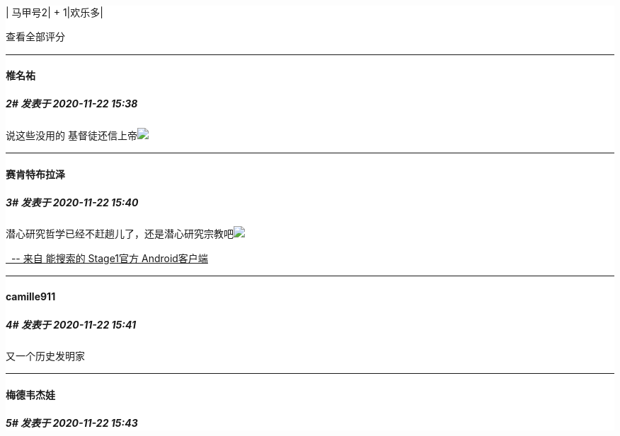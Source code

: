 | 马甲号2| + 1|欢乐多|



查看全部评分






*****

####  椎名祐  
##### 2#       发表于 2020-11-22 15:38




说这些没用的 基督徒还信上帝<img src="https://static.saraba1st.com/image/smiley/face2017/067.png" referrerpolicy="no-referrer">







*****

####  赛肯特布拉泽  
##### 3#       发表于 2020-11-22 15:40




潜心研究哲学已经不赶趟儿了，还是潜心研究宗教吧<img src="https://static.saraba1st.com/image/smiley/face2017/042.png" referrerpolicy="no-referrer">

[  -- 来自 能搜索的 Stage1官方 Android客户端](https://www.coolapk.com/apk/140634)







*****

####  camille911  
##### 4#       发表于 2020-11-22 15:41




又一个历史发明家







*****

####  梅德韦杰娃  
##### 5#       发表于 2020-11-22 15:43


